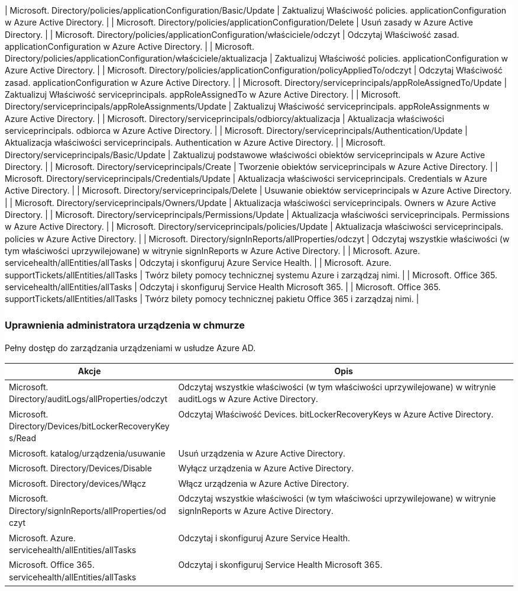 | Microsoft. Directory/policies/applicationConfiguration/Basic/Update | Zaktualizuj Właściwość policies. applicationConfiguration w Azure Active Directory. |
| Microsoft. Directory/policies/applicationConfiguration/Delete | Usuń zasady w Azure Active Directory. |
| Microsoft. Directory/policies/applicationConfiguration/właściciele/odczyt | Odczytaj Właściwość zasad. applicationConfiguration w Azure Active Directory. |
| Microsoft. Directory/policies/applicationConfiguration/właściciele/aktualizacja | Zaktualizuj Właściwość policies. applicationConfiguration w Azure Active Directory. |
| Microsoft. Directory/policies/applicationConfiguration/policyAppliedTo/odczyt | Odczytaj Właściwość zasad. applicationConfiguration w Azure Active Directory. |
| Microsoft. Directory/serviceprincipals/appRoleAssignedTo/Update | Zaktualizuj Właściwość serviceprincipals. appRoleAssignedTo w Azure Active Directory. |
| Microsoft. Directory/serviceprincipals/appRoleAssignments/Update | Zaktualizuj Właściwość serviceprincipals. appRoleAssignments w Azure Active Directory. |
| Microsoft. Directory/serviceprincipals/odbiorcy/aktualizacja | Aktualizacja właściwości serviceprincipals. odbiorca w Azure Active Directory. |
| Microsoft. Directory/serviceprincipals/Authentication/Update | Aktualizacja właściwości serviceprincipals. Authentication w Azure Active Directory. |
| Microsoft. Directory/serviceprincipals/Basic/Update | Zaktualizuj podstawowe właściwości obiektów serviceprincipals w Azure Active Directory. |
| Microsoft. Directory/serviceprincipals/Create | Tworzenie obiektów serviceprincipals w Azure Active Directory. |
| Microsoft. Directory/serviceprincipals/Credentials/Update | Aktualizacja właściwości serviceprincipals. Credentials w Azure Active Directory. |
| Microsoft. Directory/serviceprincipals/Delete | Usuwanie obiektów serviceprincipals w Azure Active Directory. |
| Microsoft. Directory/serviceprincipals/Owners/Update | Aktualizacja właściwości serviceprincipals. Owners w Azure Active Directory. |
| Microsoft. Directory/serviceprincipals/Permissions/Update | Aktualizacja właściwości serviceprincipals. Permissions w Azure Active Directory. |
| Microsoft. Directory/serviceprincipals/policies/Update | Aktualizacja właściwości serviceprincipals. policies w Azure Active Directory. |
| Microsoft. Directory/signInReports/allProperties/odczyt | Odczytaj wszystkie właściwości (w tym właściwości uprzywilejowane) w witrynie signInReports w Azure Active Directory. |
| Microsoft. Azure. servicehealth/allEntities/allTasks | Odczytaj i skonfiguruj Azure Service Health. |
| Microsoft. Azure. supportTickets/allEntities/allTasks | Twórz bilety pomocy technicznej systemu Azure i zarządzaj nimi. |
| Microsoft. Office 365. servicehealth/allEntities/allTasks | Odczytaj i skonfiguruj Service Health Microsoft 365. |
| Microsoft. Office 365. supportTickets/allEntities/allTasks | Twórz bilety pomocy technicznej pakietu Office 365 i zarządzaj nimi. |

### <a name="cloud-device-administrator-permissions"></a>Uprawnienia administratora urządzenia w chmurze

Pełny dostęp do zarządzania urządzeniami w usłudze Azure AD.

| **Akcje** | **Opis** |
| --- | --- |
| Microsoft. Directory/auditLogs/allProperties/odczyt | Odczytaj wszystkie właściwości (w tym właściwości uprzywilejowane) w witrynie auditLogs w Azure Active Directory. |
| Microsoft. Directory/Devices/bitLockerRecoveryKeys/Read | Odczytaj Właściwość Devices. bitLockerRecoveryKeys w Azure Active Directory. |
| Microsoft. katalog/urządzenia/usuwanie | Usuń urządzenia w Azure Active Directory. |
| Microsoft. Directory/Devices/Disable | Wyłącz urządzenia w Azure Active Directory. |
| Microsoft. Directory/devices/Włącz | Włącz urządzenia w Azure Active Directory. |
| Microsoft. Directory/signInReports/allProperties/odczyt | Odczytaj wszystkie właściwości (w tym właściwości uprzywilejowane) w witrynie signInReports w Azure Active Directory. |
| Microsoft. Azure. servicehealth/allEntities/allTasks | Odczytaj i skonfiguruj Azure Service Health. |
| Microsoft. Office 365. servicehealth/allEntities/allTasks | Odczytaj i skonfiguruj Service Health Microsoft 365. |
